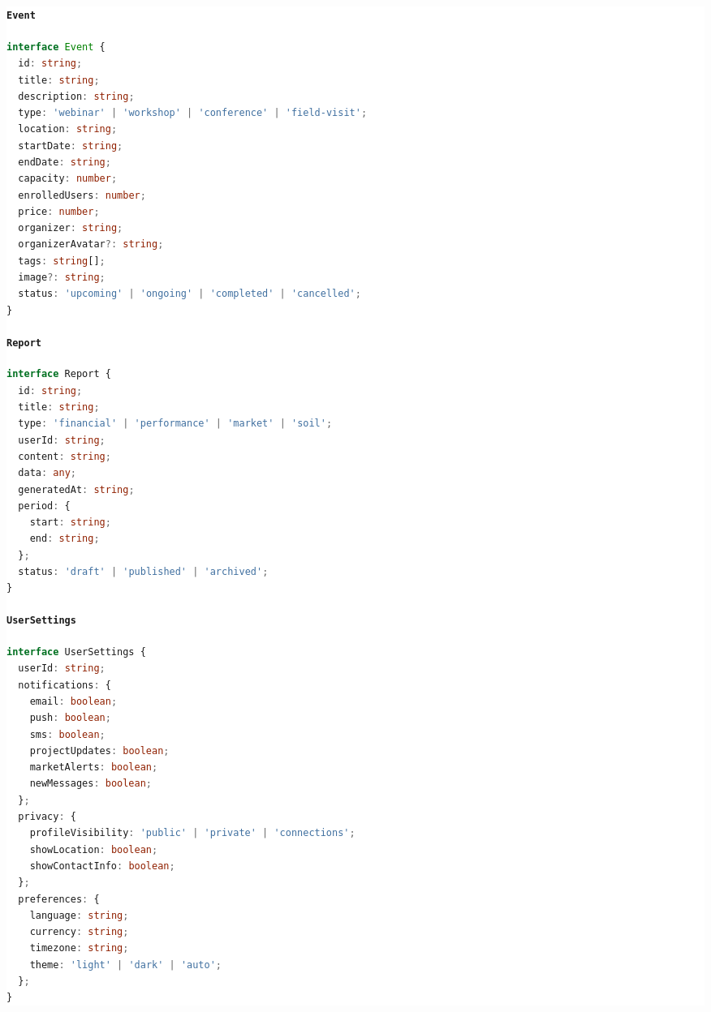 #### `Event`
```typescript
interface Event {
  id: string;
  title: string;
  description: string;
  type: 'webinar' | 'workshop' | 'conference' | 'field-visit';
  location: string;
  startDate: string;
  endDate: string;
  capacity: number;
  enrolledUsers: number;
  price: number;
  organizer: string;
  organizerAvatar?: string;
  tags: string[];
  image?: string;
  status: 'upcoming' | 'ongoing' | 'completed' | 'cancelled';
}
```

#### `Report`
```typescript
interface Report {
  id: string;
  title: string;
  type: 'financial' | 'performance' | 'market' | 'soil';
  userId: string;
  content: string;
  data: any;
  generatedAt: string;
  period: {
    start: string;
    end: string;
  };
  status: 'draft' | 'published' | 'archived';
}
```

#### `UserSettings`
```typescript
interface UserSettings {
  userId: string;
  notifications: {
    email: boolean;
    push: boolean;
    sms: boolean;
    projectUpdates: boolean;
    marketAlerts: boolean;
    newMessages: boolean;
  };
  privacy: {
    profileVisibility: 'public' | 'private' | 'connections';
    showLocation: boolean;
    showContactInfo: boolean;
  };
  preferences: {
    language: string;
    currency: string;
    timezone: string;
    theme: 'light' | 'dark' | 'auto';
  };
}
```
